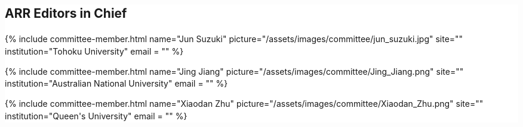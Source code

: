 
<h2>ARR Editors in Chief</h2>



{% include committee-member.html
name="Jun Suzuki"
picture="/assets/images/committee/jun_suzuki.jpg"
site=""
institution="Tohoku University"
email = ""
%}

{% include committee-member.html
name="Jing Jiang"
picture="/assets/images/committee/Jing_Jiang.png"
site=""
institution="Australian National University"
email = ""
%}

{% include committee-member.html
name="Xiaodan Zhu"
picture="/assets/images/committee/Xiaodan_Zhu.png"
site=""
institution="Queen's University"
email = ""
%}
